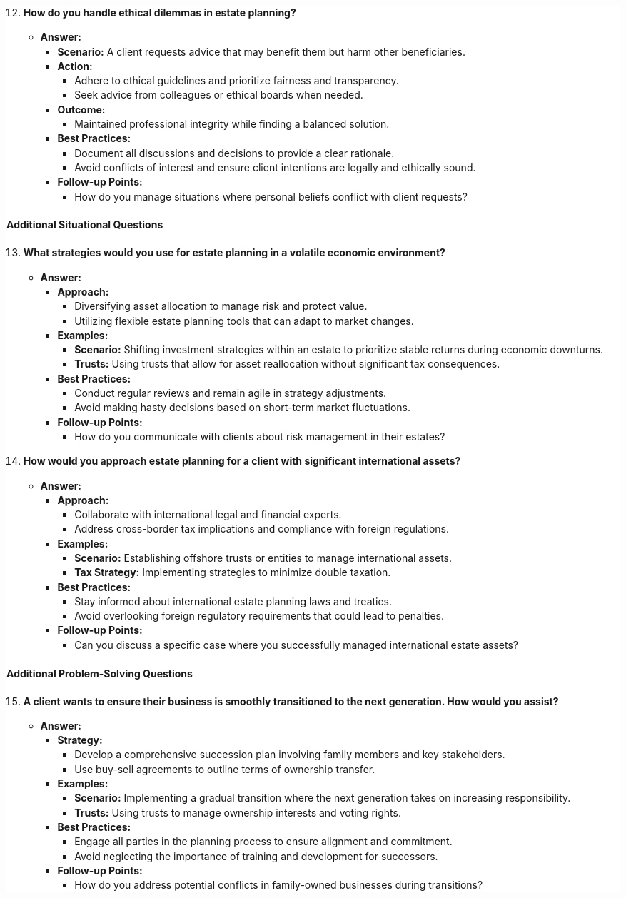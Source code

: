 12. **How do you handle ethical dilemmas in estate planning?**

    - **Answer:**
      - **Scenario:** A client requests advice that may benefit them but harm other beneficiaries.
      - **Action:**
        - Adhere to ethical guidelines and prioritize fairness and transparency.
        - Seek advice from colleagues or ethical boards when needed.
      - **Outcome:**
        - Maintained professional integrity while finding a balanced solution.
      - **Best Practices:**
        - Document all discussions and decisions to provide a clear rationale.
        - Avoid conflicts of interest and ensure client intentions are legally and ethically sound.
      - **Follow-up Points:**
        - How do you manage situations where personal beliefs conflict with client requests?

#### Additional Situational Questions

13. **What strategies would you use for estate planning in a volatile economic environment?**

    - **Answer:**
      - **Approach:**
        - Diversifying asset allocation to manage risk and protect value.
        - Utilizing flexible estate planning tools that can adapt to market changes.
      - **Examples:**
        - **Scenario:** Shifting investment strategies within an estate to prioritize stable returns during economic downturns.
        - **Trusts:** Using trusts that allow for asset reallocation without significant tax consequences.
      - **Best Practices:**
        - Conduct regular reviews and remain agile in strategy adjustments.
        - Avoid making hasty decisions based on short-term market fluctuations.
      - **Follow-up Points:**
        - How do you communicate with clients about risk management in their estates?

14. **How would you approach estate planning for a client with significant international assets?**

    - **Answer:**
      - **Approach:**
        - Collaborate with international legal and financial experts.
        - Address cross-border tax implications and compliance with foreign regulations.
      - **Examples:**
        - **Scenario:** Establishing offshore trusts or entities to manage international assets.
        - **Tax Strategy:** Implementing strategies to minimize double taxation.
      - **Best Practices:**
        - Stay informed about international estate planning laws and treaties.
        - Avoid overlooking foreign regulatory requirements that could lead to penalties.
      - **Follow-up Points:**
        - Can you discuss a specific case where you successfully managed international estate assets?

#### Additional Problem-Solving Questions

15. **A client wants to ensure their business is smoothly transitioned to the next generation. How would you assist?**

    - **Answer:**
      - **Strategy:**
        - Develop a comprehensive succession plan involving family members and key stakeholders.
        - Use buy-sell agreements to outline terms of ownership transfer.
      - **Examples:**
        - **Scenario:** Implementing a gradual transition where the next generation takes on increasing responsibility.
        - **Trusts:** Using trusts to manage ownership interests and voting rights.
      - **Best Practices:**
        - Engage all parties in the planning process to ensure alignment and commitment.
        - Avoid neglecting the importance of training and development for successors.
      - **Follow-up Points:**
        - How do you address potential conflicts in family-owned businesses during transitions?
